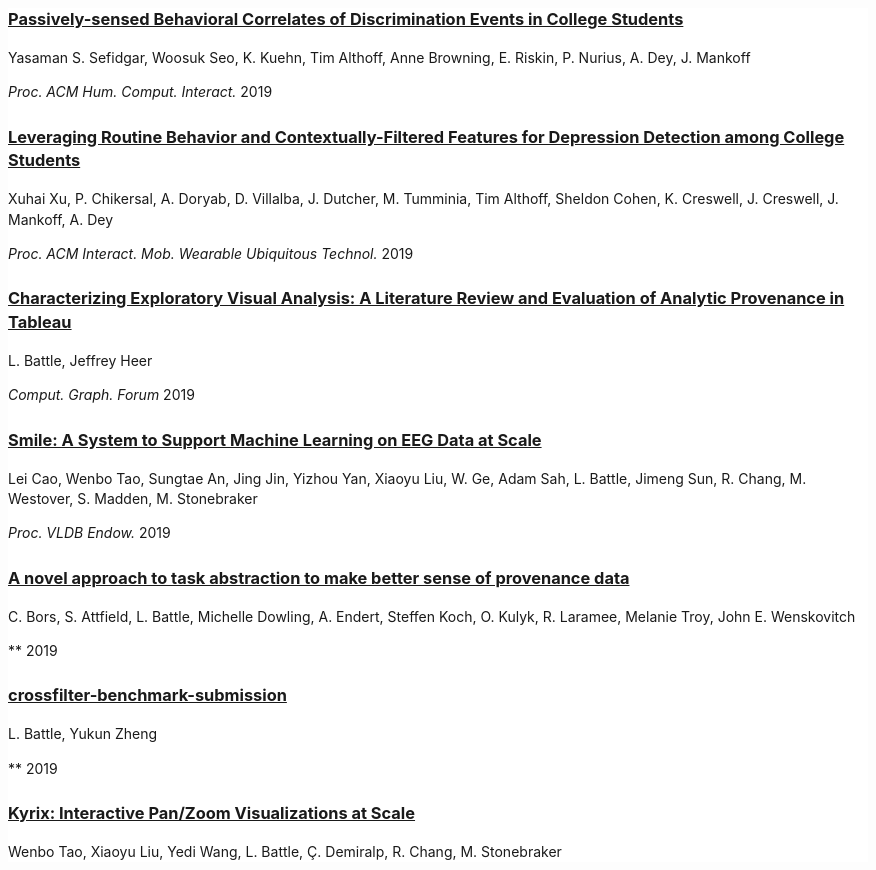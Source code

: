 
### [Passively-sensed Behavioral Correlates of Discrimination Events in College Students](https://www.semanticscholar.org/paper/fa83fb659bbf9efb4b4a56e6a933c155c87c201e)
Yasaman S. Sefidgar, Woosuk Seo, K. Kuehn, Tim Althoff, Anne Browning, E. Riskin, P. Nurius, A. Dey, J. Mankoff

*Proc. ACM Hum. Comput. Interact.* 2019


### [Leveraging Routine Behavior and Contextually-Filtered Features for Depression Detection among College Students](https://www.semanticscholar.org/paper/fbd915aa1143821e150396f6e9ac20f2134c400d)
Xuhai Xu, P. Chikersal, A. Doryab, D. Villalba, J. Dutcher, M. Tumminia, Tim Althoff, Sheldon Cohen, K. Creswell, J. Creswell, J. Mankoff, A. Dey

*Proc. ACM Interact. Mob. Wearable Ubiquitous Technol.* 2019


### [Characterizing Exploratory Visual Analysis: A Literature Review and Evaluation of Analytic Provenance in Tableau](https://www.semanticscholar.org/paper/00dac0b2d30ae521eff2f985032efece1728d2cc)
L. Battle, Jeffrey Heer

*Comput. Graph. Forum* 2019


### [Smile: A System to Support Machine Learning on EEG Data at Scale](https://www.semanticscholar.org/paper/0b89d37a49ce0c16a75e1e3a406d9ef97c3a2b43)
Lei Cao, Wenbo Tao, Sungtae An, Jing Jin, Yizhou Yan, Xiaoyu Liu, W. Ge, Adam Sah, L. Battle, Jimeng Sun, R. Chang, M. Westover, S. Madden, M. Stonebraker

*Proc. VLDB Endow.* 2019


### [A novel approach to task abstraction to make better sense of provenance data](https://www.semanticscholar.org/paper/4a6f0e14a6d63af014bdf70b5472c709171a49c0)
C. Bors, S. Attfield, L. Battle, Michelle Dowling, A. Endert, Steffen Koch, O. Kulyk, R. Laramee, Melanie Troy, John E. Wenskovitch

** 2019


### [crossfilter-benchmark-submission](https://www.semanticscholar.org/paper/758e486a3cfd501ceee8277645eeb1fd5f2e551a)
L. Battle, Yukun Zheng

** 2019


### [Kyrix: Interactive Pan/Zoom Visualizations at Scale](https://www.semanticscholar.org/paper/8ae9da91a127c39d05845196a3d1902341c842e3)
Wenbo Tao, Xiaoyu Liu, Yedi Wang, L. Battle, Ç. Demiralp, R. Chang, M. Stonebraker
